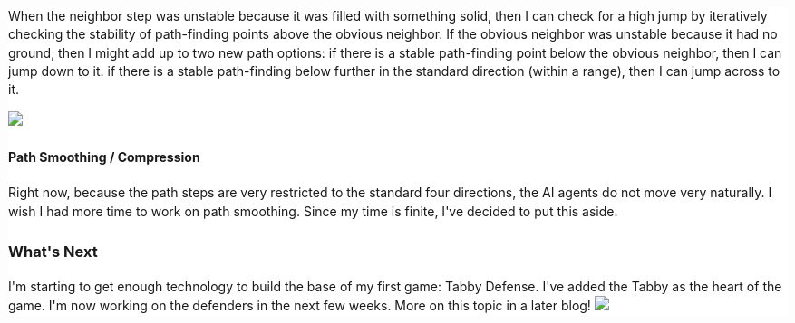 When the neighbor step was unstable because it was filled with something solid, then I can check for a high jump by iteratively checking the stability of path-finding points above the obvious neighbor. If the obvious neighbor was unstable because it had no ground, then I might add up to two new path options: if there is a stable path-finding point below the obvious neighbor, then I can jump down to it. if there is a stable path-finding below further in the standard direction (within a range), then I can jump across to it.

<img width="50%" src="../../../assets/path-finding-2.png"/>

<h4>Path Smoothing / Compression</h4>
Right now, because the path steps are very restricted to the standard four directions, the AI agents do not move very naturally. I wish I had more time to work on path smoothing. Since my time is finite, I've decided to put this aside.

<h3>What's Next</h3>
I'm starting to get enough technology to build the base of my first game: Tabby Defense. I've added the Tabby as the heart of the game. I'm now working on the defenders in the next few weeks. More on this topic in a later blog!

<img width="50%" src="../../../assets/tabby-1.PNG"/>
